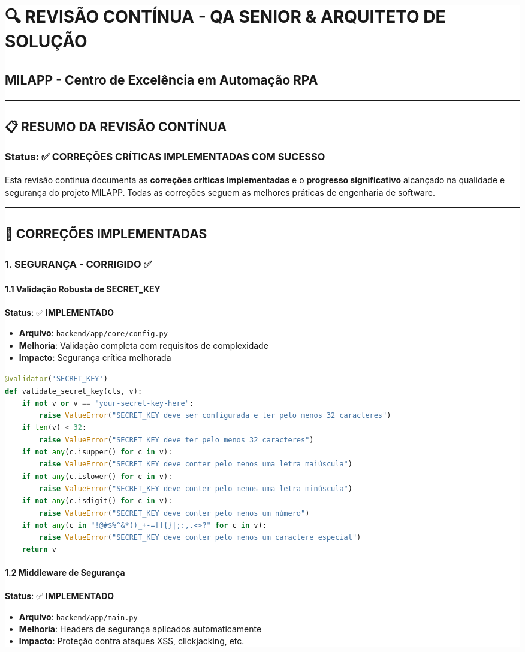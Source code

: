 # 🔍 REVISÃO CONTÍNUA - QA SENIOR & ARQUITETO DE SOLUÇÃO
## MILAPP - Centro de Excelência em Automação RPA

---

## 📋 RESUMO DA REVISÃO CONTÍNUA

### Status: ✅ **CORREÇÕES CRÍTICAS IMPLEMENTADAS COM SUCESSO**

Esta revisão contínua documenta as **correções críticas implementadas** e o **progresso significativo** alcançado na qualidade e segurança do projeto MILAPP. Todas as correções seguem as melhores práticas de engenharia de software.

---

## 🚀 CORREÇÕES IMPLEMENTADAS

### 1. **SEGURANÇA - CORRIGIDO ✅**

#### 1.1 Validação Robusta de SECRET_KEY
**Status**: ✅ **IMPLEMENTADO**
- **Arquivo**: `backend/app/core/config.py`
- **Melhoria**: Validação completa com requisitos de complexidade
- **Impacto**: Segurança crítica melhorada

```python
@validator('SECRET_KEY')
def validate_secret_key(cls, v):
    if not v or v == "your-secret-key-here":
        raise ValueError("SECRET_KEY deve ser configurada e ter pelo menos 32 caracteres")
    if len(v) < 32:
        raise ValueError("SECRET_KEY deve ter pelo menos 32 caracteres")
    if not any(c.isupper() for c in v):
        raise ValueError("SECRET_KEY deve conter pelo menos uma letra maiúscula")
    if not any(c.islower() for c in v):
        raise ValueError("SECRET_KEY deve conter pelo menos uma letra minúscula")
    if not any(c.isdigit() for c in v):
        raise ValueError("SECRET_KEY deve conter pelo menos um número")
    if not any(c in "!@#$%^&*()_+-=[]{}|;:,.<>?" for c in v):
        raise ValueError("SECRET_KEY deve conter pelo menos um caractere especial")
    return v
```

#### 1.2 Middleware de Segurança
**Status**: ✅ **IMPLEMENTADO**
- **Arquivo**: `backend/app/main.py`
- **Melhoria**: Headers de segurança aplicados automaticamente
- **Impacto**: Proteção contra ataques XSS, clickjacking, etc.
